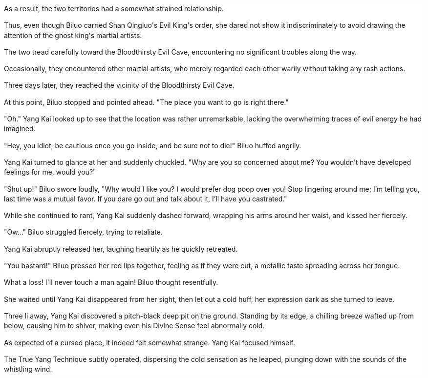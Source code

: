 As a result, the two territories had a somewhat strained relationship.

Thus, even though Biluo carried Shan Qingluo's Evil King's order, she dared not show it indiscriminately to avoid drawing the attention of the ghost king's martial artists.

The two tread carefully toward the Bloodthirsty Evil Cave, encountering no significant troubles along the way.

Occasionally, they encountered other martial artists, who merely regarded each other warily without taking any rash actions.

Three days later, they reached the vicinity of the Bloodthirsty Evil Cave.

At this point, Biluo stopped and pointed ahead. "The place you want to go is right there."

"Oh." Yang Kai looked up to see that the location was rather unremarkable, lacking the overwhelming traces of evil energy he had imagined.

"Hey, you idiot, be cautious once you go inside, and be sure not to die!" Biluo huffed angrily.

Yang Kai turned to glance at her and suddenly chuckled. "Why are you so concerned about me? You wouldn’t have developed feelings for me, would you?"

"Shut up!" Biluo swore loudly, "Why would I like you? I would prefer dog poop over you! Stop lingering around me; I’m telling you, last time was a mutual favor. If you dare go out and talk about it, I’ll have you castrated."

While she continued to rant, Yang Kai suddenly dashed forward, wrapping his arms around her waist, and kissed her fiercely.

"Ow…" Biluo struggled fiercely, trying to retaliate.

Yang Kai abruptly released her, laughing heartily as he quickly retreated.

"You bastard!" Biluo pressed her red lips together, feeling as if they were cut, a metallic taste spreading across her tongue.

What a loss! I'll never touch a man again! Biluo thought resentfully.

She waited until Yang Kai disappeared from her sight, then let out a cold huff, her expression dark as she turned to leave.

Three li away, Yang Kai discovered a pitch-black deep pit on the ground. Standing by its edge, a chilling breeze wafted up from below, causing him to shiver, making even his Divine Sense feel abnormally cold.

As expected of a cursed place, it indeed felt somewhat strange. Yang Kai focused himself.

The True Yang Technique subtly operated, dispersing the cold sensation as he leaped, plunging down with the sounds of the whistling wind.